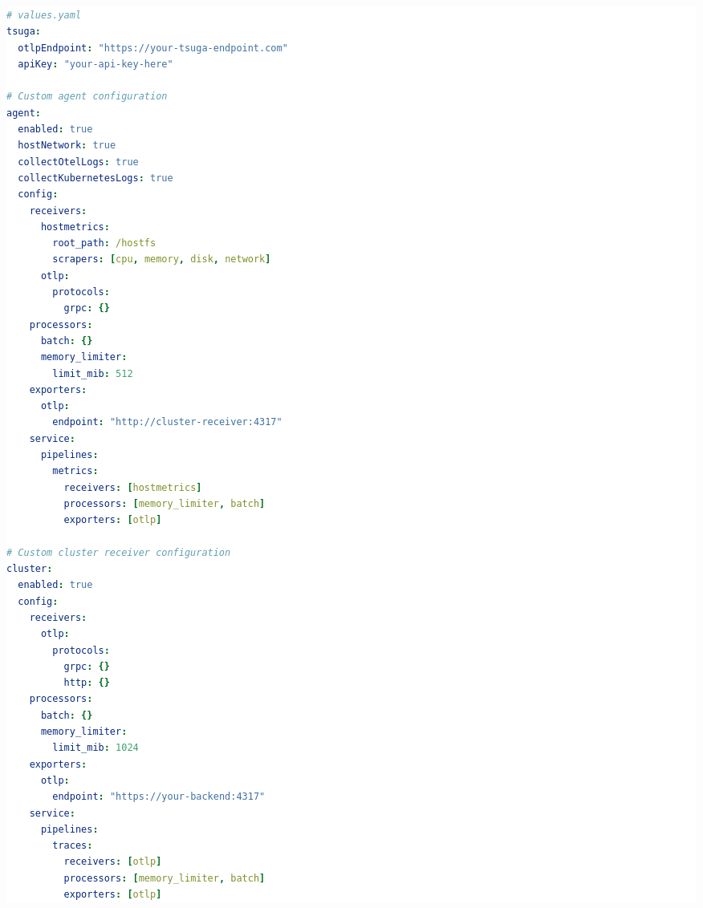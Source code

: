 ```yaml
# values.yaml
tsuga:
  otlpEndpoint: "https://your-tsuga-endpoint.com"
  apiKey: "your-api-key-here"

# Custom agent configuration
agent:
  enabled: true
  hostNetwork: true
  collectOtelLogs: true
  collectKubernetesLogs: true
  config:
    receivers:
      hostmetrics:
        root_path: /hostfs
        scrapers: [cpu, memory, disk, network]
      otlp:
        protocols:
          grpc: {}
    processors:
      batch: {}
      memory_limiter:
        limit_mib: 512
    exporters:
      otlp:
        endpoint: "http://cluster-receiver:4317"
    service:
      pipelines:
        metrics:
          receivers: [hostmetrics]
          processors: [memory_limiter, batch]
          exporters: [otlp]

# Custom cluster receiver configuration
cluster:
  enabled: true
  config:
    receivers:
      otlp:
        protocols:
          grpc: {}
          http: {}
    processors:
      batch: {}
      memory_limiter:
        limit_mib: 1024
    exporters:
      otlp:
        endpoint: "https://your-backend:4317"
    service:
      pipelines:
        traces:
          receivers: [otlp]
          processors: [memory_limiter, batch]
          exporters: [otlp]
```
